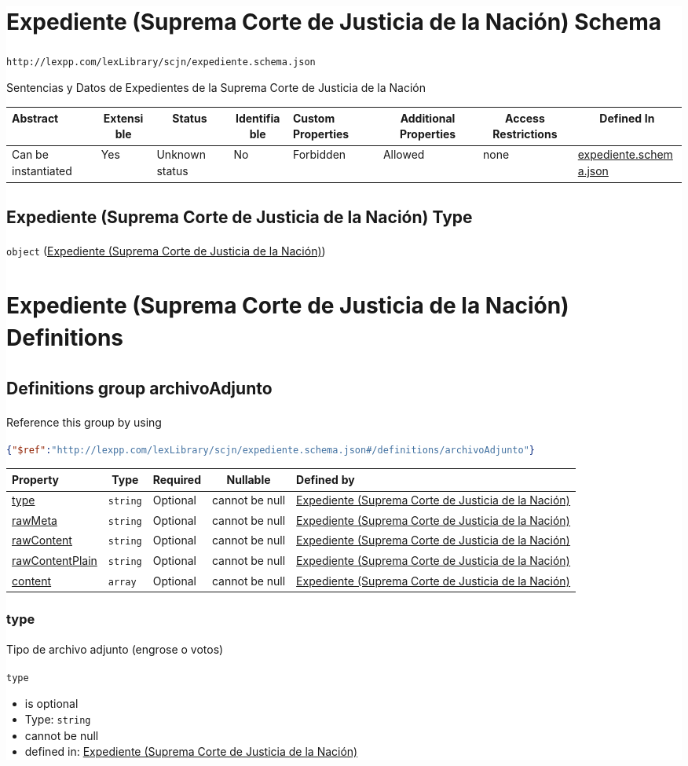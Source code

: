 # Expediente (Suprema Corte de Justicia de la Nación) Schema

```txt
http://lexpp.com/lexLibrary/scjn/expediente.schema.json
```

Sentencias y Datos de Expedientes de la Suprema Corte de Justicia de la Nación


| Abstract            | Extensible | Status         | Identifiable | Custom Properties | Additional Properties | Access Restrictions | Defined In                                                                        |
| :------------------ | ---------- | -------------- | ------------ | :---------------- | --------------------- | ------------------- | --------------------------------------------------------------------------------- |
| Can be instantiated | Yes        | Unknown status | No           | Forbidden         | Allowed               | none                | [expediente.schema.json](../../out/expediente.schema.json "open original schema") |

## Expediente (Suprema Corte de Justicia de la Nación) Type

`object` ([Expediente (Suprema Corte de Justicia de la Nación)](expediente.md))

# Expediente (Suprema Corte de Justicia de la Nación) Definitions

## Definitions group archivoAdjunto

Reference this group by using

```json
{"$ref":"http://lexpp.com/lexLibrary/scjn/expediente.schema.json#/definitions/archivoAdjunto"}
```

| Property                            | Type     | Required | Nullable       | Defined by                                                                                                                                                                                                                                       |
| :---------------------------------- | -------- | -------- | -------------- | :----------------------------------------------------------------------------------------------------------------------------------------------------------------------------------------------------------------------------------------------- |
| [type](#type)                       | `string` | Optional | cannot be null | [Expediente (Suprema Corte de Justicia de la Nación)](expediente-definitions-archivoadjunto-properties-type.md "http&#x3A;//lexpp.com/lexLibrary/scjn/expediente.schema.json#/definitions/archivoAdjunto/properties/type")                       |
| [rawMeta](#rawMeta)                 | `string` | Optional | cannot be null | [Expediente (Suprema Corte de Justicia de la Nación)](expediente-definitions-archivoadjunto-properties-rawmeta.md "http&#x3A;//lexpp.com/lexLibrary/scjn/expediente.schema.json#/definitions/archivoAdjunto/properties/rawMeta")                 |
| [rawContent](#rawContent)           | `string` | Optional | cannot be null | [Expediente (Suprema Corte de Justicia de la Nación)](expediente-definitions-archivoadjunto-properties-rawcontent.md "http&#x3A;//lexpp.com/lexLibrary/scjn/expediente.schema.json#/definitions/archivoAdjunto/properties/rawContent")           |
| [rawContentPlain](#rawContentPlain) | `string` | Optional | cannot be null | [Expediente (Suprema Corte de Justicia de la Nación)](expediente-definitions-archivoadjunto-properties-rawcontentplain.md "http&#x3A;//lexpp.com/lexLibrary/scjn/expediente.schema.json#/definitions/archivoAdjunto/properties/rawContentPlain") |
| [content](#content)                 | `array`  | Optional | cannot be null | [Expediente (Suprema Corte de Justicia de la Nación)](expediente-definitions-archivoadjunto-properties-content.md "http&#x3A;//lexpp.com/lexLibrary/scjn/expediente.schema.json#/definitions/archivoAdjunto/properties/content")                 |

### type

Tipo de archivo adjunto (engrose o votos)


`type`

-   is optional
-   Type: `string`
-   cannot be null
-   defined in: [Expediente (Suprema Corte de Justicia de la Nación)](expediente-definitions-archivoadjunto-properties-type.md "http&#x3A;//lexpp.com/lexLibrary/scjn/expediente.schema.json#/definitions/archivoAdjunto/properties/type")
